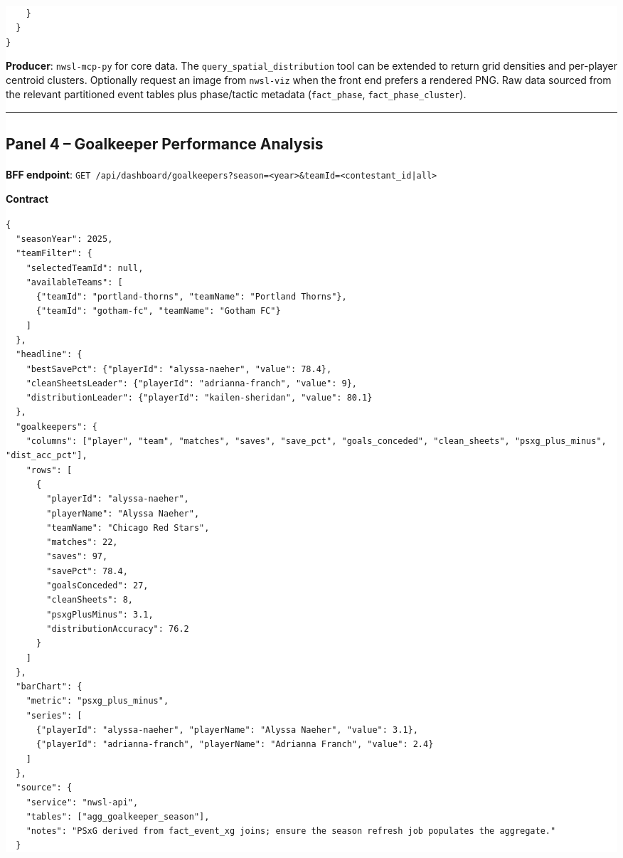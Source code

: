 ```json5
    }
  }
}
```

**Producer**: `nwsl-mcp-py` for core data. The `query_spatial_distribution`
tool can be extended to return grid densities and per-player centroid clusters.
Optionally request an image from `nwsl-viz` when the front end prefers a rendered
PNG. Raw data sourced from the relevant partitioned event tables plus phase/tactic
metadata (`fact_phase`, `fact_phase_cluster`).

---

## Panel 4 – Goalkeeper Performance Analysis

**BFF endpoint**: `GET /api/dashboard/goalkeepers?season=<year>&teamId=<contestant_id|all>`

**Contract**

```json5
{
  "seasonYear": 2025,
  "teamFilter": {
    "selectedTeamId": null,
    "availableTeams": [
      {"teamId": "portland-thorns", "teamName": "Portland Thorns"},
      {"teamId": "gotham-fc", "teamName": "Gotham FC"}
    ]
  },
  "headline": {
    "bestSavePct": {"playerId": "alyssa-naeher", "value": 78.4},
    "cleanSheetsLeader": {"playerId": "adrianna-franch", "value": 9},
    "distributionLeader": {"playerId": "kailen-sheridan", "value": 80.1}
  },
  "goalkeepers": {
    "columns": ["player", "team", "matches", "saves", "save_pct", "goals_conceded", "clean_sheets", "psxg_plus_minus", "dist_acc_pct"],
    "rows": [
      {
        "playerId": "alyssa-naeher",
        "playerName": "Alyssa Naeher",
        "teamName": "Chicago Red Stars",
        "matches": 22,
        "saves": 97,
        "savePct": 78.4,
        "goalsConceded": 27,
        "cleanSheets": 8,
        "psxgPlusMinus": 3.1,
        "distributionAccuracy": 76.2
      }
    ]
  },
  "barChart": {
    "metric": "psxg_plus_minus",
    "series": [
      {"playerId": "alyssa-naeher", "playerName": "Alyssa Naeher", "value": 3.1},
      {"playerId": "adrianna-franch", "playerName": "Adrianna Franch", "value": 2.4}
    ]
  },
  "source": {
    "service": "nwsl-api",
    "tables": ["agg_goalkeeper_season"],
    "notes": "PSxG derived from fact_event_xg joins; ensure the season refresh job populates the aggregate."
  }
```